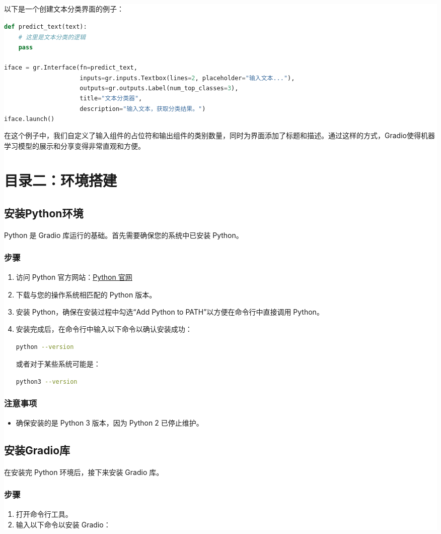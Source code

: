 以下是一个创建文本分类界面的例子：

```python
def predict_text(text):
    # 这里是文本分类的逻辑
    pass

iface = gr.Interface(fn=predict_text,
                     inputs=gr.inputs.Textbox(lines=2, placeholder="输入文本..."),
                     outputs=gr.outputs.Label(num_top_classes=3),
                     title="文本分类器",
                     description="输入文本，获取分类结果。")
iface.launch()
```

在这个例子中，我们自定义了输入组件的占位符和输出组件的类别数量，同时为界面添加了标题和描述。通过这样的方式，Gradio使得机器学习模型的展示和分享变得非常直观和方便。


# 目录二：环境搭建

## 安装Python环境

Python 是 Gradio 库运行的基础。首先需要确保您的系统中已安装 Python。

### 步骤

1. 访问 Python 官方网站：[Python 官网](https://www.python.org/)
2. 下载与您的操作系统相匹配的 Python 版本。
3. 安装 Python，确保在安装过程中勾选“Add Python to PATH”以方便在命令行中直接调用 Python。
4. 安装完成后，在命令行中输入以下命令以确认安装成功：

   ```bash
   python --version
   ```

   或者对于某些系统可能是：

   ```bash
   python3 --version
   ```

### 注意事项

- 确保安装的是 Python 3 版本，因为 Python 2 已停止维护。

## 安装Gradio库

在安装完 Python 环境后，接下来安装 Gradio 库。

### 步骤

1. 打开命令行工具。
2. 输入以下命令以安装 Gradio：
